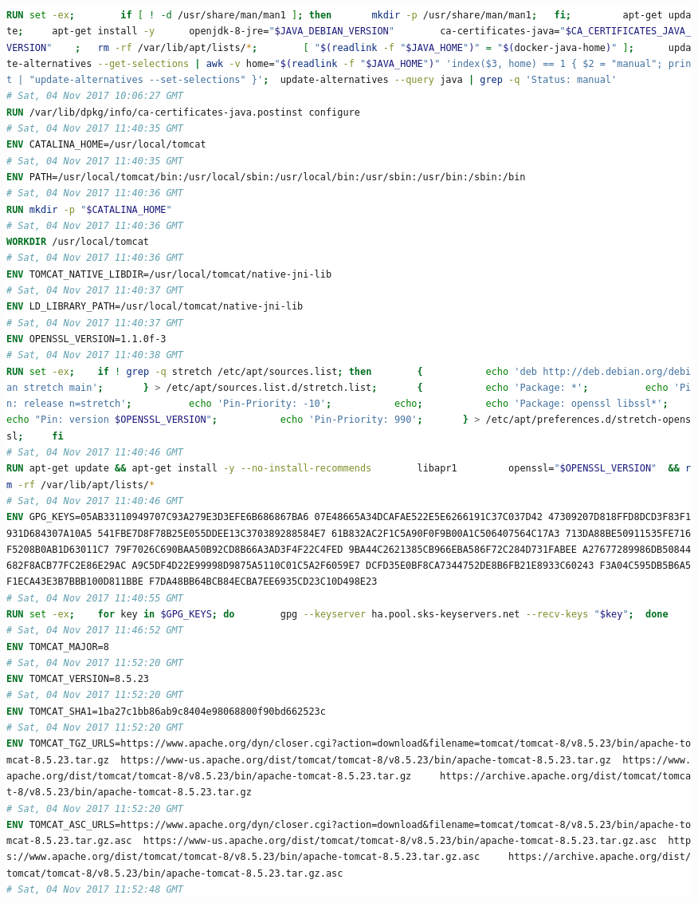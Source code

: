 ```dockerfile
RUN set -ex; 		if [ ! -d /usr/share/man/man1 ]; then 		mkdir -p /usr/share/man/man1; 	fi; 		apt-get update; 	apt-get install -y 		openjdk-8-jre="$JAVA_DEBIAN_VERSION" 		ca-certificates-java="$CA_CERTIFICATES_JAVA_VERSION" 	; 	rm -rf /var/lib/apt/lists/*; 		[ "$(readlink -f "$JAVA_HOME")" = "$(docker-java-home)" ]; 		update-alternatives --get-selections | awk -v home="$(readlink -f "$JAVA_HOME")" 'index($3, home) == 1 { $2 = "manual"; print | "update-alternatives --set-selections" }'; 	update-alternatives --query java | grep -q 'Status: manual'
# Sat, 04 Nov 2017 10:06:27 GMT
RUN /var/lib/dpkg/info/ca-certificates-java.postinst configure
# Sat, 04 Nov 2017 11:40:35 GMT
ENV CATALINA_HOME=/usr/local/tomcat
# Sat, 04 Nov 2017 11:40:35 GMT
ENV PATH=/usr/local/tomcat/bin:/usr/local/sbin:/usr/local/bin:/usr/sbin:/usr/bin:/sbin:/bin
# Sat, 04 Nov 2017 11:40:36 GMT
RUN mkdir -p "$CATALINA_HOME"
# Sat, 04 Nov 2017 11:40:36 GMT
WORKDIR /usr/local/tomcat
# Sat, 04 Nov 2017 11:40:36 GMT
ENV TOMCAT_NATIVE_LIBDIR=/usr/local/tomcat/native-jni-lib
# Sat, 04 Nov 2017 11:40:37 GMT
ENV LD_LIBRARY_PATH=/usr/local/tomcat/native-jni-lib
# Sat, 04 Nov 2017 11:40:37 GMT
ENV OPENSSL_VERSION=1.1.0f-3
# Sat, 04 Nov 2017 11:40:38 GMT
RUN set -ex; 	if ! grep -q stretch /etc/apt/sources.list; then 		{ 			echo 'deb http://deb.debian.org/debian stretch main'; 		} > /etc/apt/sources.list.d/stretch.list; 		{ 			echo 'Package: *'; 			echo 'Pin: release n=stretch'; 			echo 'Pin-Priority: -10'; 			echo; 			echo 'Package: openssl libssl*'; 			echo "Pin: version $OPENSSL_VERSION"; 			echo 'Pin-Priority: 990'; 		} > /etc/apt/preferences.d/stretch-openssl; 	fi
# Sat, 04 Nov 2017 11:40:46 GMT
RUN apt-get update && apt-get install -y --no-install-recommends 		libapr1 		openssl="$OPENSSL_VERSION" 	&& rm -rf /var/lib/apt/lists/*
# Sat, 04 Nov 2017 11:40:46 GMT
ENV GPG_KEYS=05AB33110949707C93A279E3D3EFE6B686867BA6 07E48665A34DCAFAE522E5E6266191C37C037D42 47309207D818FFD8DCD3F83F1931D684307A10A5 541FBE7D8F78B25E055DDEE13C370389288584E7 61B832AC2F1C5A90F0F9B00A1C506407564C17A3 713DA88BE50911535FE716F5208B0AB1D63011C7 79F7026C690BAA50B92CD8B66A3AD3F4F22C4FED 9BA44C2621385CB966EBA586F72C284D731FABEE A27677289986DB50844682F8ACB77FC2E86E29AC A9C5DF4D22E99998D9875A5110C01C5A2F6059E7 DCFD35E0BF8CA7344752DE8B6FB21E8933C60243 F3A04C595DB5B6A5F1ECA43E3B7BBB100D811BBE F7DA48BB64BCB84ECBA7EE6935CD23C10D498E23
# Sat, 04 Nov 2017 11:40:55 GMT
RUN set -ex; 	for key in $GPG_KEYS; do 		gpg --keyserver ha.pool.sks-keyservers.net --recv-keys "$key"; 	done
# Sat, 04 Nov 2017 11:46:52 GMT
ENV TOMCAT_MAJOR=8
# Sat, 04 Nov 2017 11:52:20 GMT
ENV TOMCAT_VERSION=8.5.23
# Sat, 04 Nov 2017 11:52:20 GMT
ENV TOMCAT_SHA1=1ba27c1bb86ab9c8404e98068800f90bd662523c
# Sat, 04 Nov 2017 11:52:20 GMT
ENV TOMCAT_TGZ_URLS=https://www.apache.org/dyn/closer.cgi?action=download&filename=tomcat/tomcat-8/v8.5.23/bin/apache-tomcat-8.5.23.tar.gz 	https://www-us.apache.org/dist/tomcat/tomcat-8/v8.5.23/bin/apache-tomcat-8.5.23.tar.gz 	https://www.apache.org/dist/tomcat/tomcat-8/v8.5.23/bin/apache-tomcat-8.5.23.tar.gz 	https://archive.apache.org/dist/tomcat/tomcat-8/v8.5.23/bin/apache-tomcat-8.5.23.tar.gz
# Sat, 04 Nov 2017 11:52:20 GMT
ENV TOMCAT_ASC_URLS=https://www.apache.org/dyn/closer.cgi?action=download&filename=tomcat/tomcat-8/v8.5.23/bin/apache-tomcat-8.5.23.tar.gz.asc 	https://www-us.apache.org/dist/tomcat/tomcat-8/v8.5.23/bin/apache-tomcat-8.5.23.tar.gz.asc 	https://www.apache.org/dist/tomcat/tomcat-8/v8.5.23/bin/apache-tomcat-8.5.23.tar.gz.asc 	https://archive.apache.org/dist/tomcat/tomcat-8/v8.5.23/bin/apache-tomcat-8.5.23.tar.gz.asc
# Sat, 04 Nov 2017 11:52:48 GMT
```